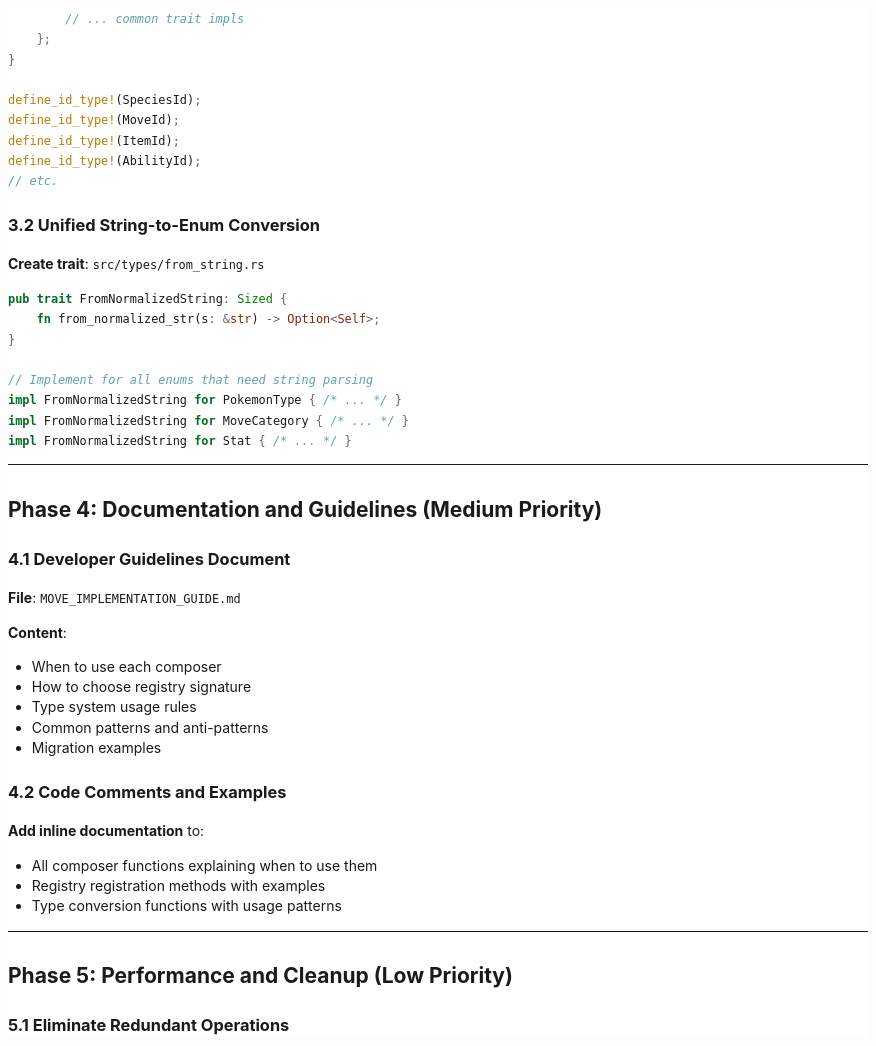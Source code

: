 ```rust
        // ... common trait impls
    };
}

define_id_type!(SpeciesId);
define_id_type!(MoveId);
define_id_type!(ItemId);
define_id_type!(AbilityId);
// etc.
```

### 3.2 Unified String-to-Enum Conversion

**Create trait**: `src/types/from_string.rs`
```rust
pub trait FromNormalizedString: Sized {
    fn from_normalized_str(s: &str) -> Option<Self>;
}

// Implement for all enums that need string parsing
impl FromNormalizedString for PokemonType { /* ... */ }
impl FromNormalizedString for MoveCategory { /* ... */ }
impl FromNormalizedString for Stat { /* ... */ }
```

---

## Phase 4: Documentation and Guidelines (Medium Priority)

### 4.1 Developer Guidelines Document

**File**: `MOVE_IMPLEMENTATION_GUIDE.md`

**Content**:
- When to use each composer
- How to choose registry signature
- Type system usage rules
- Common patterns and anti-patterns
- Migration examples

### 4.2 Code Comments and Examples

**Add inline documentation** to:
- All composer functions explaining when to use them
- Registry registration methods with examples
- Type conversion functions with usage patterns

---

## Phase 5: Performance and Cleanup (Low Priority)

### 5.1 Eliminate Redundant Operations
